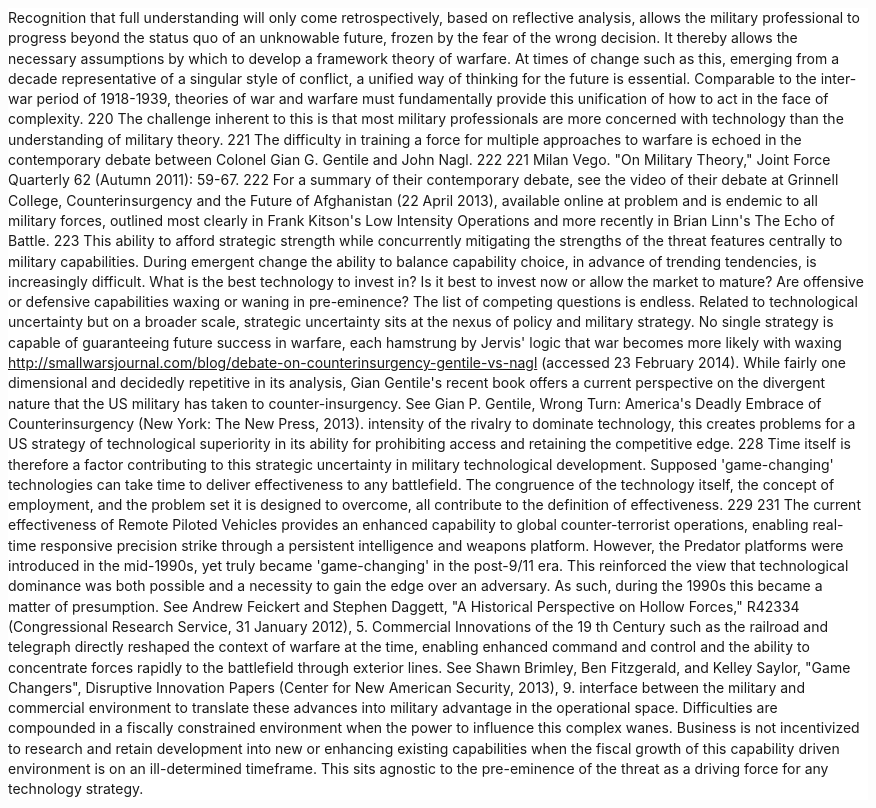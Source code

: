 Recognition that full understanding will only come retrospectively, based on reflective analysis, allows the military professional to progress beyond the status quo of an unknowable future, frozen by the fear of the wrong decision. It thereby allows the necessary assumptions by which to develop a framework theory of warfare. At times of change such as this, emerging from a decade representative of a singular style of conflict, a unified way of thinking for the future is essential. Comparable to the inter-war period of 1918-1939, theories of war and warfare must fundamentally provide this unification of how to act in the face of complexity. 
220
The challenge inherent to this is that most military professionals are more concerned with technology than the understanding of military theory. 
221
The difficulty in training a force for multiple approaches to warfare is echoed in the contemporary debate between Colonel Gian G. 
Gentile and John Nagl. 222
221 Milan Vego. "On Military Theory," Joint Force Quarterly 62 (Autumn 2011): 59-67.   222   For a summary of their contemporary debate, see the video of their debate at Grinnell College, Counterinsurgency and the Future of Afghanistan (22 April 2013), available online at problem and is endemic to all military forces, outlined most clearly in Frank Kitson's Low Intensity Operations and more recently in Brian Linn's The Echo of Battle. 
223
This ability to afford strategic strength while concurrently mitigating the strengths of the threat features centrally to military capabilities. During emergent change the ability to balance capability choice, in advance of trending tendencies, is increasingly difficult. What is the best technology to invest in? Is it best to invest now or allow the market to mature? Are offensive or defensive capabilities waxing or waning in pre-eminence? The list of competing questions is endless. Related to technological uncertainty but on a broader scale, strategic uncertainty sits at the nexus of policy and military strategy. No single strategy is capable of guaranteeing future success in warfare, each hamstrung by Jervis' logic that war becomes more likely with waxing http://smallwarsjournal.com/blog/debate-on-counterinsurgency-gentile-vs-nagl (accessed 23 February 2014). While fairly one dimensional and decidedly repetitive in its analysis, Gian Gentile's recent book offers a current perspective on the divergent nature that the US military has taken to counter-insurgency. See Gian P. Gentile, Wrong Turn: America's Deadly Embrace of Counterinsurgency (New York: The New Press, 2013). intensity of the rivalry to dominate technology, this creates problems for a US strategy of technological superiority in its ability for prohibiting access and retaining the competitive edge. 
228
Time itself is therefore a factor contributing to this strategic uncertainty in military technological development. Supposed 'game-changing' technologies can take time to deliver effectiveness to any battlefield. The congruence of the technology itself, the concept of employment, and the problem set it is designed to overcome, all contribute to the definition of effectiveness. 
229
231
The current effectiveness of Remote Piloted Vehicles provides an enhanced capability to global counter-terrorist operations, enabling real-time responsive precision strike through a persistent intelligence and weapons platform. However, the Predator platforms were introduced in the mid-1990s, yet truly became 'game-changing' in the post-9/11 era.
This reinforced the view that technological dominance was both possible and a necessity to gain the edge over an adversary. As such, during the 1990s this became a matter of presumption. See Andrew Feickert and Stephen Daggett, "A Historical Perspective on Hollow Forces," R42334 (Congressional Research Service, 31 January 2012), 5.
Commercial Innovations of the 19 th Century such as the railroad and telegraph directly reshaped the context of warfare at the time, enabling enhanced command and control and the ability to concentrate forces rapidly to the battlefield through exterior lines. See Shawn Brimley, Ben Fitzgerald, and Kelley Saylor, "Game Changers", Disruptive Innovation Papers (Center for New American Security, 2013), 9.
interface between the military and commercial environment to translate these advances into military advantage in the operational space. Difficulties are compounded in a fiscally constrained environment when the power to influence this complex wanes. Business is not incentivized to research and retain development into new or enhancing existing capabilities when the fiscal growth of this capability driven environment is on an ill-determined timeframe. This sits agnostic to the pre-eminence of the threat as a driving force for any technology strategy.